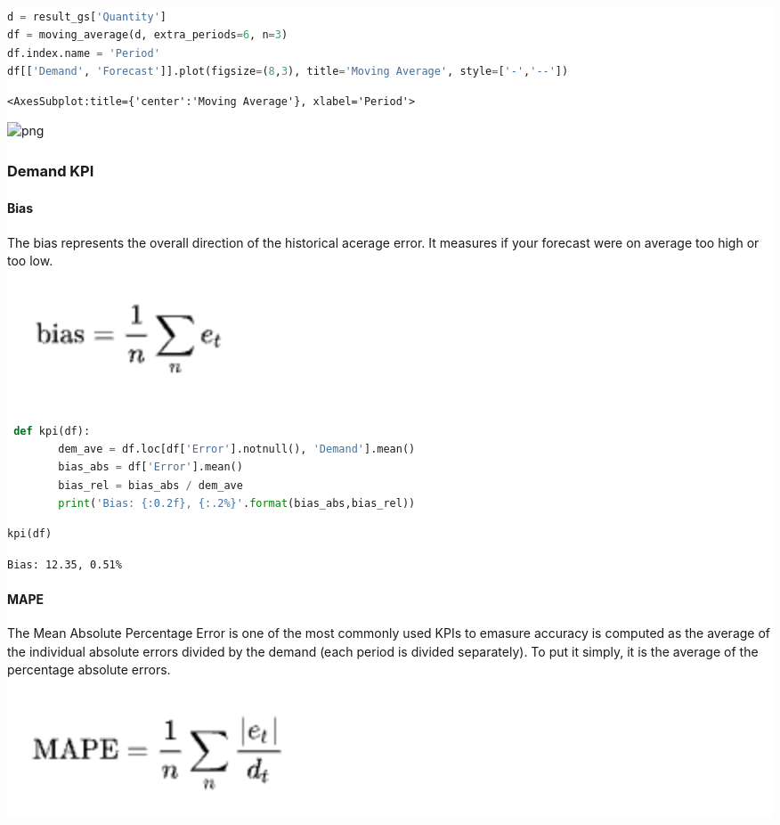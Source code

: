 
```python
d = result_gs['Quantity']
df = moving_average(d, extra_periods=6, n=3)
df.index.name = 'Period'
df[['Demand', 'Forecast']].plot(figsize=(8,3), title='Moving Average', style=['-','--'])
```




    <AxesSubplot:title={'center':'Moving Average'}, xlabel='Period'>




    
![png](output_20_1.png)
    


### Demand KPI

#### Bias
The bias represents the overall direction of the historical acerage error. It measures if your forecast were on average too high or too low.

![bias formula](bias_formula.png) 


```python
 def kpi(df):
        dem_ave = df.loc[df['Error'].notnull(), 'Demand'].mean()
        bias_abs = df['Error'].mean()
        bias_rel = bias_abs / dem_ave
        print('Bias: {:0.2f}, {:.2%}'.format(bias_abs,bias_rel))
```


```python
kpi(df)
```

    Bias: 12.35, 0.51%


#### MAPE
The Mean Absolute Percentage Error is one of the most commonly used KPIs to emasure accuracy is computed as the average of the individual absolute errors divided by the demand (each period is divided separately). To put it simply, it is the average of the percentage absolute errors.

![mape formula](mape_formula.png) 
